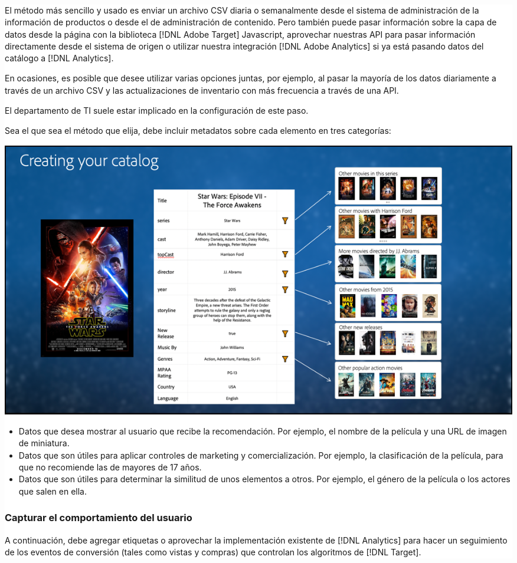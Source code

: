 El método más sencillo y usado es enviar un archivo CSV diaria o semanalmente desde el sistema de administración de la información de productos o desde el de administración de contenido. Pero también puede pasar información sobre la capa de datos desde la página con la biblioteca [!DNL Adobe Target] Javascript, aprovechar nuestras API para pasar información directamente desde el sistema de origen o utilizar nuestra integración [!DNL Adobe Analytics] si ya está pasando datos del catálogo a [!DNL Analytics].

En ocasiones, es posible que desee utilizar varias opciones juntas, por ejemplo, al pasar la mayoría de los datos diariamente a través de un archivo CSV y las actualizaciones de inventario con más frecuencia a través de una API.

El departamento de TI suele estar implicado en la configuración de este paso.

Sea el que sea el método que elija, debe incluir metadatos sobre cada elemento en tres categorías:

![Ilustración que muestra información de metadatos del catálogo](/help/main/c-recommendations/assets/intro-8.png)

* Datos que desea mostrar al usuario que recibe la recomendación. Por ejemplo, el nombre de la película y una URL de imagen de miniatura.
* Datos que son útiles para aplicar controles de marketing y comercialización. Por ejemplo, la clasificación de la película, para que no recomiende las de mayores de 17 años.
* Datos que son útiles para determinar la similitud de unos elementos a otros. Por ejemplo, el género de la película o los actores que salen en ella.

### Capturar el comportamiento del usuario

A continuación, debe agregar etiquetas o aprovechar la implementación existente de [!DNL Analytics] para hacer un seguimiento de los eventos de conversión (tales como vistas y compras) que controlan los algoritmos de [!DNL Target].

